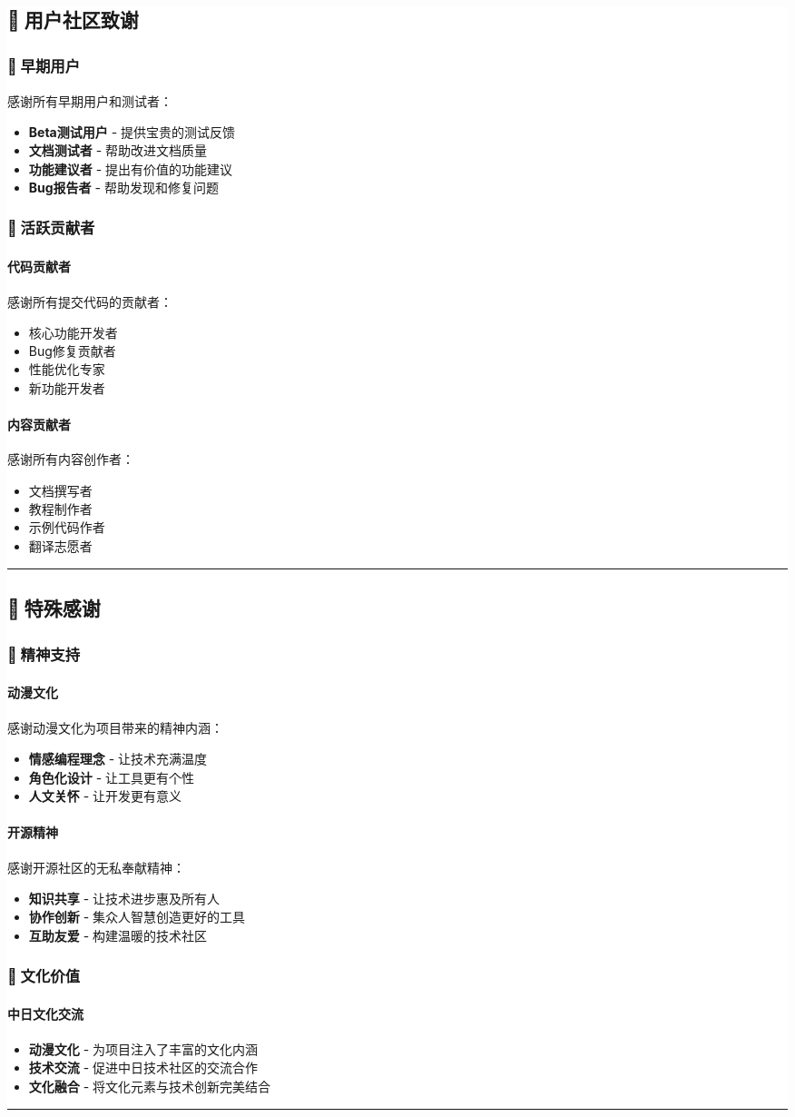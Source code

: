 
## 💝 用户社区致谢

### 👥 早期用户

感谢所有早期用户和测试者：
- **Beta测试用户** - 提供宝贵的测试反馈
- **文档测试者** - 帮助改进文档质量
- **功能建议者** - 提出有价值的功能建议
- **Bug报告者** - 帮助发现和修复问题

### 🌟 活跃贡献者

#### 代码贡献者
感谢所有提交代码的贡献者：
- 核心功能开发者
- Bug修复贡献者
- 性能优化专家
- 新功能开发者

#### 内容贡献者
感谢所有内容创作者：
- 文档撰写者
- 教程制作者
- 示例代码作者
- 翻译志愿者

---

## 🎯 特殊感谢

### 💫 精神支持

#### 动漫文化
感谢动漫文化为项目带来的精神内涵：
- **情感编程理念** - 让技术充满温度
- **角色化设计** - 让工具更有个性
- **人文关怀** - 让开发更有意义

#### 开源精神
感谢开源社区的无私奉献精神：
- **知识共享** - 让技术进步惠及所有人
- **协作创新** - 集众人智慧创造更好的工具
- **互助友爱** - 构建温暖的技术社区

### 🌈 文化价值

#### 中日文化交流
- **动漫文化** - 为项目注入了丰富的文化内涵
- **技术交流** - 促进中日技术社区的交流合作
- **文化融合** - 将文化元素与技术创新完美结合

---